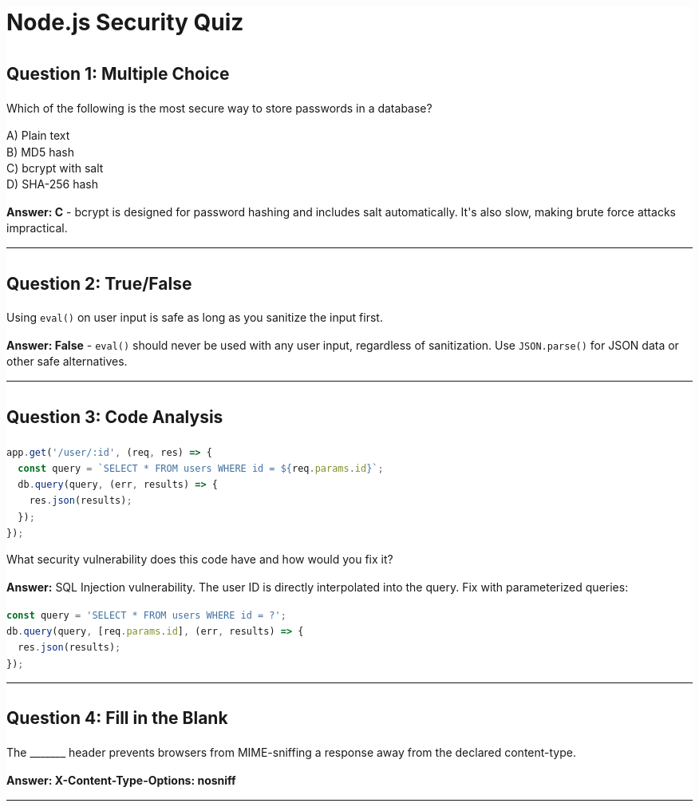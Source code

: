 # Node.js Security Quiz

## Question 1: Multiple Choice
Which of the following is the most secure way to store passwords in a database?

A) Plain text  
B) MD5 hash  
C) bcrypt with salt  
D) SHA-256 hash  

**Answer: C** - bcrypt is designed for password hashing and includes salt automatically. It's also slow, making brute force attacks impractical.

---

## Question 2: True/False
Using `eval()` on user input is safe as long as you sanitize the input first.

**Answer: False** - `eval()` should never be used with any user input, regardless of sanitization. Use `JSON.parse()` for JSON data or other safe alternatives.

---

## Question 3: Code Analysis
```javascript
app.get('/user/:id', (req, res) => {
  const query = `SELECT * FROM users WHERE id = ${req.params.id}`;
  db.query(query, (err, results) => {
    res.json(results);
  });
});
```

What security vulnerability does this code have and how would you fix it?

**Answer:** SQL Injection vulnerability. The user ID is directly interpolated into the query. Fix with parameterized queries:
```javascript
const query = 'SELECT * FROM users WHERE id = ?';
db.query(query, [req.params.id], (err, results) => {
  res.json(results);
});
```

---

## Question 4: Fill in the Blank
The _______ header prevents browsers from MIME-sniffing a response away from the declared content-type.

**Answer: X-Content-Type-Options: nosniff**

---